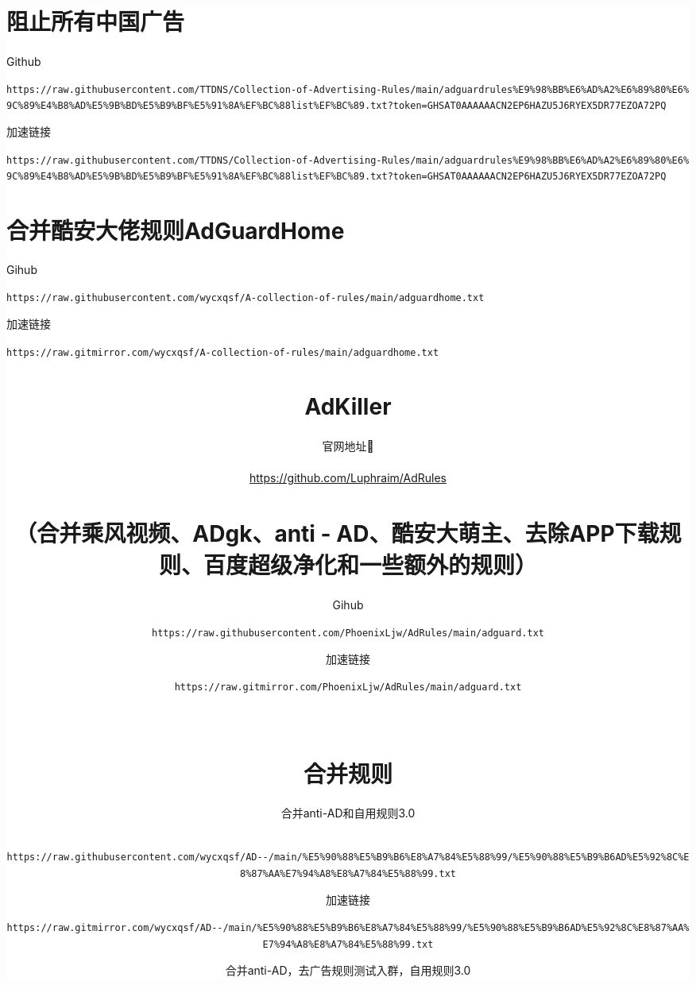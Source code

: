 # 阻止所有中国广告
Github
```
https://raw.githubusercontent.com/TTDNS/Collection-of-Advertising-Rules/main/adguardrules%E9%98%BB%E6%AD%A2%E6%89%80%E6%9C%89%E4%B8%AD%E5%9B%BD%E5%B9%BF%E5%91%8A%EF%BC%88list%EF%BC%89.txt?token=GHSAT0AAAAAACN2EP6HAZU5J6RYEX5DR77EZOA72PQ
```
加速链接
```
https://raw.githubusercontent.com/TTDNS/Collection-of-Advertising-Rules/main/adguardrules%E9%98%BB%E6%AD%A2%E6%89%80%E6%9C%89%E4%B8%AD%E5%9B%BD%E5%B9%BF%E5%91%8A%EF%BC%88list%EF%BC%89.txt?token=GHSAT0AAAAAACN2EP6HAZU5J6RYEX5DR77EZOA72PQ
```



# 合并酷安大佬规则AdGuardHome

Gihub
```
https://raw.githubusercontent.com/wycxqsf/A-collection-of-rules/main/adguardhome.txt
```
加速链接
```
https://raw.gitmirror.com/wycxqsf/A-collection-of-rules/main/adguardhome.txt
```








<h1 align="center">AdKiller<br></h1>
<div align="center">

<strong></strong>官网地址🚀<br/><br/>
https://github.com/Luphraim/AdRules

# （合并乘风视频、ADgk、anti - AD、酷安大萌主、去除APP下载规则、百度超级净化和一些额外的规则）
Gihub
```
https://raw.githubusercontent.com/PhoenixLjw/AdRules/main/adguard.txt
```
加速链接
```
https://raw.gitmirror.com/PhoenixLjw/AdRules/main/adguard.txt
```
<h1 align="center"><br>合并规则</h1>
<div align="center">

<strong></strong>合并anti-AD和自用规则3.0<br/><br/>

```
https://raw.githubusercontent.com/wycxqsf/AD--/main/%E5%90%88%E5%B9%B6%E8%A7%84%E5%88%99/%E5%90%88%E5%B9%B6AD%E5%92%8C%E8%87%AA%E7%94%A8%E8%A7%84%E5%88%99.txt
```
加速链接
```
https://raw.gitmirror.com/wycxqsf/AD--/main/%E5%90%88%E5%B9%B6%E8%A7%84%E5%88%99/%E5%90%88%E5%B9%B6AD%E5%92%8C%E8%87%AA%E7%94%A8%E8%A7%84%E5%88%99.txt
```
合并anti-AD，去广告规则测试入群，自用规则3.0
